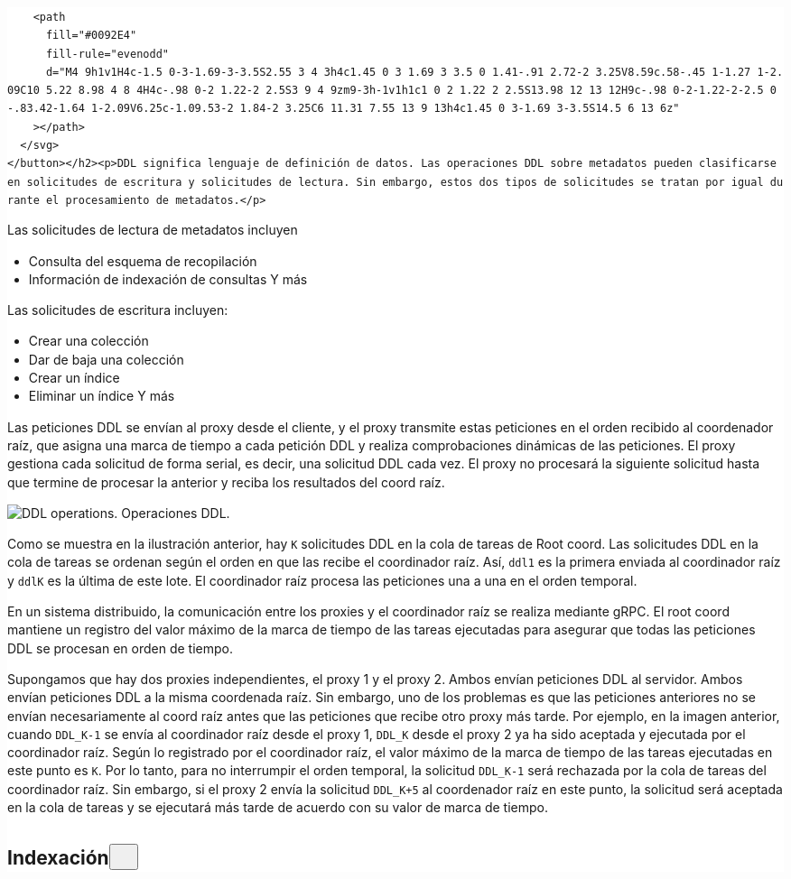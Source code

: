         <path
          fill="#0092E4"
          fill-rule="evenodd"
          d="M4 9h1v1H4c-1.5 0-3-1.69-3-3.5S2.55 3 4 3h4c1.45 0 3 1.69 3 3.5 0 1.41-.91 2.72-2 3.25V8.59c.58-.45 1-1.27 1-2.09C10 5.22 8.98 4 8 4H4c-.98 0-2 1.22-2 2.5S3 9 4 9zm9-3h-1v1h1c1 0 2 1.22 2 2.5S13.98 12 13 12H9c-.98 0-2-1.22-2-2.5 0-.83.42-1.64 1-2.09V6.25c-1.09.53-2 1.84-2 3.25C6 11.31 7.55 13 9 13h4c1.45 0 3-1.69 3-3.5S14.5 6 13 6z"
        ></path>
      </svg>
    </button></h2><p>DDL significa lenguaje de definición de datos. Las operaciones DDL sobre metadatos pueden clasificarse en solicitudes de escritura y solicitudes de lectura. Sin embargo, estos dos tipos de solicitudes se tratan por igual durante el procesamiento de metadatos.</p>
<p>Las solicitudes de lectura de metadatos incluyen</p>
<ul>
<li>Consulta del esquema de recopilación</li>
<li>Información de indexación de consultas Y más</li>
</ul>
<p>Las solicitudes de escritura incluyen:</p>
<ul>
<li>Crear una colección</li>
<li>Dar de baja una colección</li>
<li>Crear un índice</li>
<li>Eliminar un índice Y más</li>
</ul>
<p>Las peticiones DDL se envían al proxy desde el cliente, y el proxy transmite estas peticiones en el orden recibido al coordenador raíz, que asigna una marca de tiempo a cada petición DDL y realiza comprobaciones dinámicas de las peticiones. El proxy gestiona cada solicitud de forma serial, es decir, una solicitud DDL cada vez. El proxy no procesará la siguiente solicitud hasta que termine de procesar la anterior y reciba los resultados del coord raíz.</p>
<p>
  
   <span class="img-wrapper"> <img translate="no" src="https://assets.zilliz.com/DDL_operations_02679a393c.png" alt="DDL operations." class="doc-image" id="ddl-operations." />
   </span> <span class="img-wrapper"> <span>Operaciones DDL</span>. </span></p>
<p>Como se muestra en la ilustración anterior, hay <code translate="no">K</code> solicitudes DDL en la cola de tareas de Root coord. Las solicitudes DDL en la cola de tareas se ordenan según el orden en que las recibe el coordinador raíz. Así, <code translate="no">ddl1</code> es la primera enviada al coordinador raíz y <code translate="no">ddlK</code> es la última de este lote. El coordinador raíz procesa las peticiones una a una en el orden temporal.</p>
<p>En un sistema distribuido, la comunicación entre los proxies y el coordinador raíz se realiza mediante gRPC. El root coord mantiene un registro del valor máximo de la marca de tiempo de las tareas ejecutadas para asegurar que todas las peticiones DDL se procesan en orden de tiempo.</p>
<p>Supongamos que hay dos proxies independientes, el proxy 1 y el proxy 2. Ambos envían peticiones DDL al servidor. Ambos envían peticiones DDL a la misma coordenada raíz. Sin embargo, uno de los problemas es que las peticiones anteriores no se envían necesariamente al coord raíz antes que las peticiones que recibe otro proxy más tarde. Por ejemplo, en la imagen anterior, cuando <code translate="no">DDL_K-1</code> se envía al coordinador raíz desde el proxy 1, <code translate="no">DDL_K</code> desde el proxy 2 ya ha sido aceptada y ejecutada por el coordinador raíz. Según lo registrado por el coordinador raíz, el valor máximo de la marca de tiempo de las tareas ejecutadas en este punto es <code translate="no">K</code>. Por lo tanto, para no interrumpir el orden temporal, la solicitud <code translate="no">DDL_K-1</code> será rechazada por la cola de tareas del coordinador raíz. Sin embargo, si el proxy 2 envía la solicitud <code translate="no">DDL_K+5</code> al coordenador raíz en este punto, la solicitud será aceptada en la cola de tareas y se ejecutará más tarde de acuerdo con su valor de marca de tiempo.</p>
<h2 id="Indexing" class="common-anchor-header">Indexación<button data-href="#Indexing" class="anchor-icon" translate="no">
      <svg translate="no"
        aria-hidden="true"
        focusable="false"
        height="20"
        version="1.1"
        viewBox="0 0 16 16"
        width="16"
      >